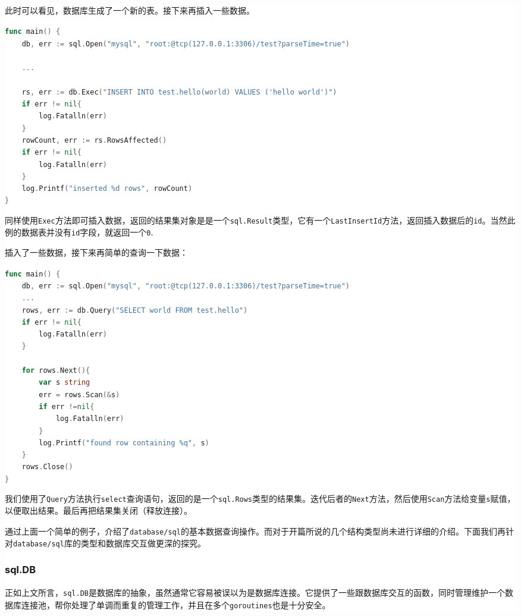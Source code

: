 此时可以看见，数据库生成了一个新的表。接下来再插入一些数据。

```go
func main() {
    db, err := sql.Open("mysql", "root:@tcp(127.0.0.1:3306)/test?parseTime=true")

    ...

    rs, err := db.Exec("INSERT INTO test.hello(world) VALUES ('hello world')")
    if err != nil{
        log.Fatalln(err)
    }
    rowCount, err := rs.RowsAffected()
    if err != nil{
        log.Fatalln(err)
    }
    log.Printf("inserted %d rows", rowCount)
}
```

同样使用`Exec`方法即可插入数据，返回的结果集对象是是一个`sql.Result`类型，它有一个`LastInsertId`方法，返回插入数据后的`id`。当然此例的数据表并没有`id`字段，就返回一个`0`.

插入了一些数据，接下来再简单的查询一下数据：

```go
func main() {
    db, err := sql.Open("mysql", "root:@tcp(127.0.0.1:3306)/test?parseTime=true")
    ... 
    rows, err := db.Query("SELECT world FROM test.hello")
    if err != nil{
        log.Fatalln(err)
    }

    for rows.Next(){
        var s string
        err = rows.Scan(&s)
        if err !=nil{
            log.Fatalln(err)
        }
        log.Printf("found row containing %q", s)
    }
    rows.Close()
}
```

我们使用了`Query`方法执行`select`查询语句，返回的是一个`sql.Rows`类型的结果集。迭代后者的`Next`方法，然后使用`Scan`方法给变量`s`赋值，以便取出结果。最后再把结果集关闭（释放连接）。

通过上面一个简单的例子，介绍了`database/sql`的基本数据查询操作。而对于开篇所说的几个结构类型尚未进行详细的介绍。下面我们再针对`database/sql`库的类型和数据库交互做更深的探究。

### sql.DB

正如上文所言，`sql.DB`是数据库的抽象，虽然通常它容易被误以为是数据库连接。它提供了一些跟数据库交互的函数，同时管理维护一个数据库连接池，帮你处理了单调而重复的管理工作，并且在多个`goroutines`也是十分安全。

